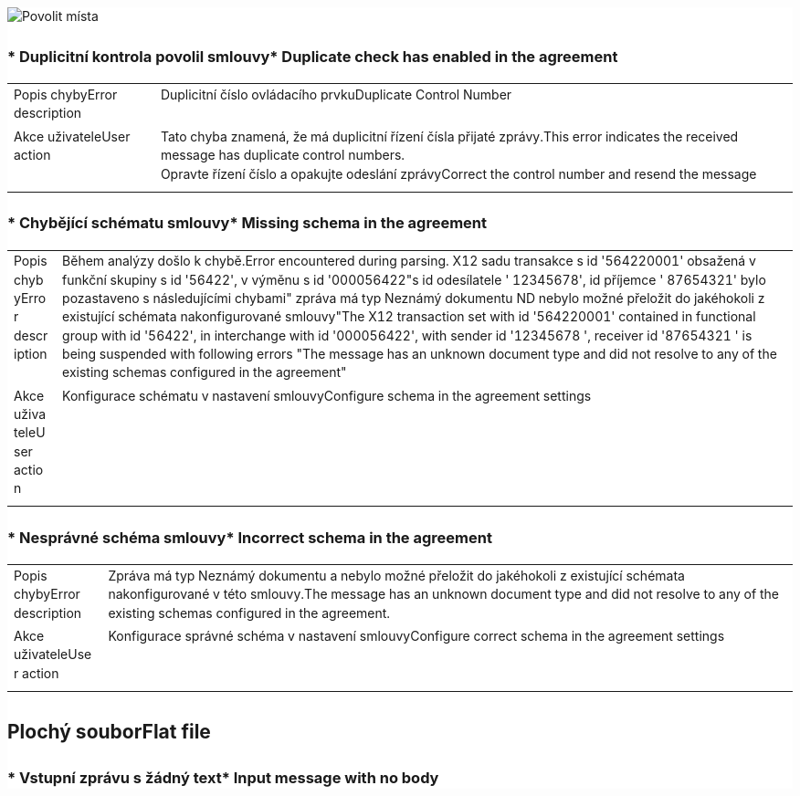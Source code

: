 ![Povolit místa](./media/logic-apps-enterprise-integration-b2b-list-errors-solutions/leadingandtrailing.png)

### <a name="-duplicate-check-has-enabled-in-the-agreement"></a><span data-ttu-id="c7238-156">* Duplicitní kontrola povolil smlouvy</span><span class="sxs-lookup"><span data-stu-id="c7238-156">* Duplicate check has enabled in the agreement</span></span>

|   |   | 
|---|---| 
| <span data-ttu-id="c7238-157">Popis chyby</span><span class="sxs-lookup"><span data-stu-id="c7238-157">Error description</span></span> | <span data-ttu-id="c7238-158">Duplicitní číslo ovládacího prvku</span><span class="sxs-lookup"><span data-stu-id="c7238-158">Duplicate Control Number</span></span> |
| <span data-ttu-id="c7238-159">Akce uživatele</span><span class="sxs-lookup"><span data-stu-id="c7238-159">User action</span></span> | <span data-ttu-id="c7238-160">Tato chyba znamená, že má duplicitní řízení čísla přijaté zprávy.</span><span class="sxs-lookup"><span data-stu-id="c7238-160">This error indicates the received message has duplicate control numbers.</span></span> </br> <span data-ttu-id="c7238-161">Opravte řízení číslo a opakujte odeslání zprávy</span><span class="sxs-lookup"><span data-stu-id="c7238-161">Correct the control number and resend the message</span></span> |
|   |   |

### <a name="-missing-schema-in-the-agreement"></a><span data-ttu-id="c7238-162">* Chybějící schématu smlouvy</span><span class="sxs-lookup"><span data-stu-id="c7238-162">* Missing schema in the agreement</span></span>

|   |   | 
|---|---| 
| <span data-ttu-id="c7238-163">Popis chyby</span><span class="sxs-lookup"><span data-stu-id="c7238-163">Error description</span></span> | <span data-ttu-id="c7238-164">Během analýzy došlo k chybě.</span><span class="sxs-lookup"><span data-stu-id="c7238-164">Error encountered during parsing.</span></span> <span data-ttu-id="c7238-165">X12 sadu transakce s id '564220001' obsažená v funkční skupiny s id '56422', v výměnu s id '000056422"s id odesílatele ' 12345678', id příjemce ' 87654321' bylo pozastaveno s následujícími chybami" zpráva má typ Neznámý dokumentu ND nebylo možné přeložit do jakéhokoli z existující schémata nakonfigurované smlouvy"</span><span class="sxs-lookup"><span data-stu-id="c7238-165">The X12 transaction set with id '564220001' contained in functional group with id '56422', in interchange with id '000056422', with sender id '12345678       ', receiver id '87654321       ' is being suspended with following errors "The message has an unknown document type and did not resolve to any of the existing schemas configured in the agreement"</span></span> |
| <span data-ttu-id="c7238-166">Akce uživatele</span><span class="sxs-lookup"><span data-stu-id="c7238-166">User action</span></span> | <span data-ttu-id="c7238-167">Konfigurace schématu v nastavení smlouvy</span><span class="sxs-lookup"><span data-stu-id="c7238-167">Configure schema in the agreement settings</span></span>  |
|   |   |

### <a name="-incorrect-schema-in-the-agreement"></a><span data-ttu-id="c7238-168">* Nesprávné schéma smlouvy</span><span class="sxs-lookup"><span data-stu-id="c7238-168">* Incorrect schema in the agreement</span></span>

|   |   | 
|---|---| 
| <span data-ttu-id="c7238-169">Popis chyby</span><span class="sxs-lookup"><span data-stu-id="c7238-169">Error description</span></span> | <span data-ttu-id="c7238-170">Zpráva má typ Neznámý dokumentu a nebylo možné přeložit do jakéhokoli z existující schémata nakonfigurované v této smlouvy.</span><span class="sxs-lookup"><span data-stu-id="c7238-170">The message has an unknown document type and did not resolve to any of the existing schemas configured in the agreement.</span></span> |
| <span data-ttu-id="c7238-171">Akce uživatele</span><span class="sxs-lookup"><span data-stu-id="c7238-171">User action</span></span> | <span data-ttu-id="c7238-172">Konfigurace správné schéma v nastavení smlouvy</span><span class="sxs-lookup"><span data-stu-id="c7238-172">Configure correct schema in the agreement settings</span></span>  |
|   |   |

## <a name="flat-file"></a><span data-ttu-id="c7238-173">Plochý soubor</span><span class="sxs-lookup"><span data-stu-id="c7238-173">Flat file</span></span>

### <a name="-input-message-with-no-body"></a><span data-ttu-id="c7238-174">* Vstupní zprávu s žádný text</span><span class="sxs-lookup"><span data-stu-id="c7238-174">* Input message with no body</span></span>
